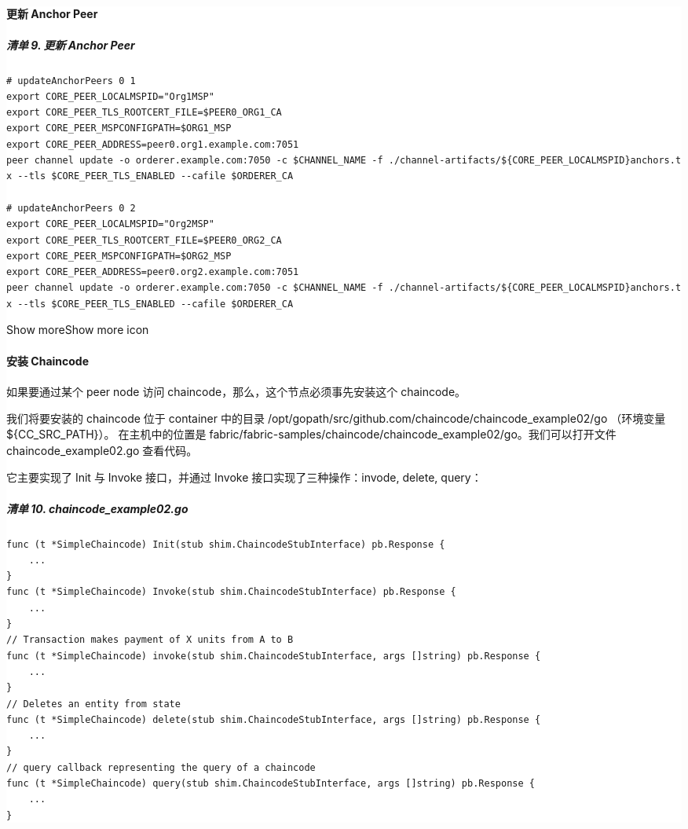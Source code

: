 #### 更新 Anchor Peer

##### 清单 9\. 更新 Anchor Peer

```
# updateAnchorPeers 0 1
export CORE_PEER_LOCALMSPID="Org1MSP"
export CORE_PEER_TLS_ROOTCERT_FILE=$PEER0_ORG1_CA
export CORE_PEER_MSPCONFIGPATH=$ORG1_MSP
export CORE_PEER_ADDRESS=peer0.org1.example.com:7051
peer channel update -o orderer.example.com:7050 -c $CHANNEL_NAME -f ./channel-artifacts/${CORE_PEER_LOCALMSPID}anchors.tx --tls $CORE_PEER_TLS_ENABLED --cafile $ORDERER_CA

# updateAnchorPeers 0 2
export CORE_PEER_LOCALMSPID="Org2MSP"
export CORE_PEER_TLS_ROOTCERT_FILE=$PEER0_ORG2_CA
export CORE_PEER_MSPCONFIGPATH=$ORG2_MSP
export CORE_PEER_ADDRESS=peer0.org2.example.com:7051
peer channel update -o orderer.example.com:7050 -c $CHANNEL_NAME -f ./channel-artifacts/${CORE_PEER_LOCALMSPID}anchors.tx --tls $CORE_PEER_TLS_ENABLED --cafile $ORDERER_CA

```

Show moreShow more icon

#### 安装 Chaincode

如果要通过某个 peer node 访问 chaincode，那么，这个节点必须事先安装这个 chaincode。

我们将要安装的 chaincode 位于 container 中的目录 /opt/gopath/src/github.com/chaincode/chaincode\_example02/go （环境变量${CC\_SRC\_PATH}）。 在主机中的位置是 fabric/fabric-samples/chaincode/chaincode\_example02/go。我们可以打开文件 chaincode\_example02.go 查看代码。

它主要实现了 Init 与 Invoke 接口，并通过 Invoke 接口实现了三种操作：invode, delete, query：

##### 清单 10\. chaincode\_example02.go

```
func (t *SimpleChaincode) Init(stub shim.ChaincodeStubInterface) pb.Response {
    ...
}
func (t *SimpleChaincode) Invoke(stub shim.ChaincodeStubInterface) pb.Response {
    ...
}
// Transaction makes payment of X units from A to B
func (t *SimpleChaincode) invoke(stub shim.ChaincodeStubInterface, args []string) pb.Response {
    ...
}
// Deletes an entity from state
func (t *SimpleChaincode) delete(stub shim.ChaincodeStubInterface, args []string) pb.Response {
    ...
}
// query callback representing the query of a chaincode
func (t *SimpleChaincode) query(stub shim.ChaincodeStubInterface, args []string) pb.Response {
    ...
}

```
